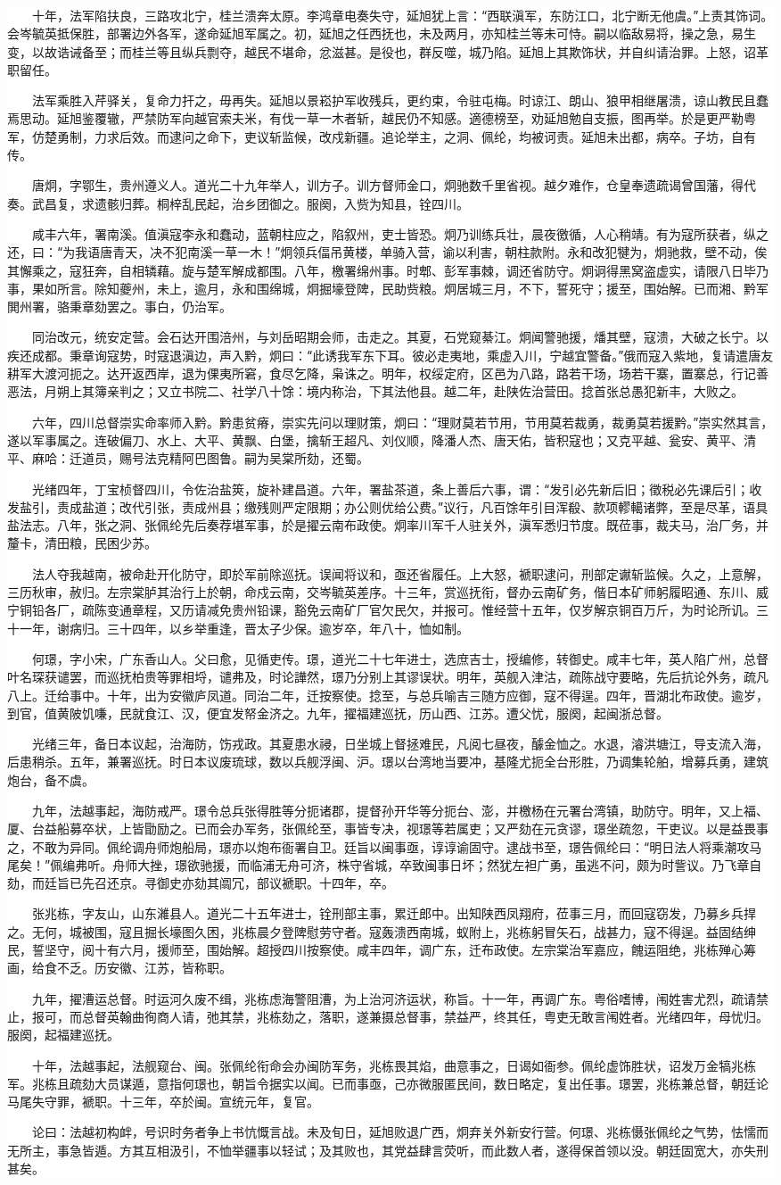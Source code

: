 　　十年，法军陷扶良，三路攻北宁，桂兰溃奔太原。李鸿章电奏失守，延旭犹上言：“西联滇军，东防江口，北宁断无他虞。”上责其饰词。会岑毓英抵保胜，部署边外各军，遂命延旭军属之。初，延旭之任西抚也，未及两月，亦知桂兰等未可恃。嗣以临敌易将，操之急，易生变，以故诰诫备至；而桂兰等且纵兵剽夺，越民不堪命，忿滋甚。是役也，群反噬，城乃陷。延旭上其欺饰状，并自纠请治罪。上怒，诏革职留任。

　　法军乘胜入芹驿关，复命力扞之，毋再失。延旭以景崧护军收残兵，更约束，令驻屯梅。时谅江、朗山、狼甲相继屠溃，谅山教民且蠢焉思动。延旭鉴覆辙，严禁防军向越官索夫米，有伐一草一木者斩，越民仍不知感。適德榜至，劝延旭勉自支振，图再举。於是更严勒粤军，仿楚勇制，力求后效。而逮问之命下，吏议斩监候，改戍新疆。追论举主，之洞、佩纶，均被诃责。延旭未出都，病卒。子坊，自有传。

　　唐炯，字鄂生，贵州遵义人。道光二十九年举人，训方子。训方督师金口，炯驰数千里省视。越夕难作，仓皇奉遗疏谒曾国藩，得代奏。武昌复，求遗骸归葬。桐梓乱民起，治乡团御之。服阕，入赀为知县，铨四川。

　　咸丰六年，署南溪。值滇寇李永和蠢动，蓝朝柱应之，陷叙州，吏士皆恐。炯乃训练兵壮，晨夜徼循，人心稍靖。有为寇所获者，纵之还，曰：“为我语唐青天，决不犯南溪一草一木！”炯领兵偪吊黄楼，单骑入营，谕以利害，朝柱款附。永和改犯犍为，炯驰救，壁不动，俟其懈乘之，寇狂奔，自相辚藉。旋与楚军解成都围。八年，檄署绵州事。时郫、彭军事棘，调还省防守。炯诇得黑窝盗虚实，请限八日毕乃事，果如所言。除知夔州，未上，逾月，永和围绵城，炯掘壕登陴，民助赀粮。炯居城三月，不下，誓死守；援至，围始解。已而湘、黔军閧州署，骆秉章劾罢之。事白，仍治军。

　　同治改元，统安定营。会石达开围涪州，与刘岳昭期会师，击走之。其夏，石党窥綦江。炯闻警驰援，燔其壁，寇溃，大破之长宁。以疾还成都。秉章询寇势，时寇退滇边，声入黔，炯曰：“此诱我军东下耳。彼必走夷地，乘虚入川，宁越宜警备。”俄而寇入紫地，复请遣唐友耕军大渡河扼之。达开返西岸，退为倮夷所窘，食尽乞降，枭诛之。明年，权绥定府，区邑为八路，路若干场，场若干寨，置寨总，行记善恶法，月朔上其簿亲判之；又立书院二、社学八十馀：境内称治，下其法他县。越二年，赴陕佐治营田。捻首张总愚犯新丰，大败之。

　　六年，四川总督崇实命率师入黔。黔患贫瘠，崇实先问以理财策，炯曰：“理财莫若节用，节用莫若裁勇，裁勇莫若援黔。”崇实然其言，遂以军事属之。连破偏刀、水上、大平、黄飘、白堡，擒斩王超凡、刘仪顺，降潘人杰、唐天佑，皆积寇也；又克平越、瓮安、黄平、清平、麻哈：迁道员，赐号法克精阿巴图鲁。嗣为吴棠所劾，还蜀。

　　光绪四年，丁宝桢督四川，令佐治盐筴，旋补建昌道。六年，署盐茶道，条上善后六事，谓：“发引必先新后旧；徵税必先课后引；收发盐引，责成盐道；改代引张，责成州县；缴残则严定限期；办公则优给公费。”议行，凡百馀年引目浑殽、款项轇轕诸弊，至是尽革，语具盐法志。八年，张之洞、张佩纶先后奏荐堪军事，於是擢云南布政使。炯率川军千人驻关外，滇军悉归节度。既莅事，裁夫马，治厂务，并釐卡，清田粮，民困少苏。

　　法人夺我越南，被命赴开化防守，即於军前除巡抚。误闻将议和，亟还省履任。上大怒，褫职逮问，刑部定谳斩监候。久之，上意解，三历秋审，赦归。左宗棠胪其治行上於朝，命戍云南，交岑毓英差序。十三年，赏巡抚衔，督办云南矿务，偕日本矿师躬履昭通、东川、威宁铜铅各厂，疏陈变通章程，又历请减免贵州铅课，豁免云南矿厂官欠民欠，并报可。惟经营十五年，仅岁解京铜百万斤，为时论所讥。三十一年，谢病归。三十四年，以乡举重逢，晋太子少保。逾岁卒，年八十，恤如制。

　　何璟，字小宋，广东香山人。父曰愈，见循吏传。璟，道光二十七年进士，选庶吉士，授编修，转御史。咸丰七年，英人陷广州，总督叶名琛获谴罢，而巡抚柏贵等罪相埒，谴弗及，时论譁然，璟乃分别上其谬误状。明年，英舰入津沽，疏陈战守要略，先后抗论外务，疏凡八上。迁给事中。十年，出为安徽庐凤道。同治二年，迁按察使。捻至，与总兵喻吉三随方应御，寇不得逞。四年，晋湖北布政使。逾岁，到官，值黄陂饥嗛，民就食江、汉，便宜发帑金济之。九年，擢福建巡抚，历山西、江苏。遭父忧，服阕，起闽浙总督。

　　光绪三年，备日本议起，治海防，饬戎政。其夏患水祲，日坐城上督拯难民，凡阅七昼夜，醵金恤之。水退，濬洪塘江，导支流入海，后患稍杀。五年，兼署巡抚。时日本议废琉球，数以兵舰浮闽、沪。璟以台湾地当要冲，基隆尤扼全台形胜，乃调集轮舶，增募兵勇，建筑炮台，备不虞。

　　九年，法越事起，海防戒严。璟令总兵张得胜等分扼诸郡，提督孙开华等分扼台、澎，并檄杨在元署台湾镇，助防守。明年，又上福、厦、台益船募卒状，上皆勖励之。已而会办军务，张佩纶至，事皆专决，视璟等若属吏；又严劾在元贪谬，璟坐疏忽，干吏议。以是益畏事之，不敢为异同。佩纶调舟师炮船局，璟亦以炮布衙署自卫。廷旨以闽事亟，谆谆谕固守。逮战书至，璟告佩纶曰：“明日法人将乘潮攻马尾矣！”佩编弗听。舟师大挫，璟欲驰援，而临浦无舟可济，株守省城，卒致闽事日坏；然犹左袒广勇，虽逃不问，颇为时訾议。乃飞章自劾，而廷旨已先召还京。寻御史亦劾其阘冗，部议褫职。十四年，卒。

　　张兆栋，字友山，山东濰县人。道光二十五年进士，铨刑部主事，累迁郎中。出知陕西凤翔府，莅事三月，而回寇窃发，乃募乡兵捍之。无何，城被围，寇且掘长壕图久困，兆栋晨夕登陴慰劳守者。寇轰溃西南城，蚁附上，兆栋躬冒矢石，战甚力，寇不得逞。益固结绅民，誓坚守，阅十有六月，援师至，围始解。超授四川按察使。咸丰四年，调广东，迁布政使。左宗棠治军嘉应，餽运阻绝，兆栋殚心筹画，给食不乏。历安徽、江苏，皆称职。

　　九年，擢漕运总督。时运河久废不缉，兆栋虑海警阻漕，为上治河济运状，称旨。十一年，再调广东。粤俗嗜博，闱姓害尤烈，疏请禁止，报可，而总督英翰曲徇商人请，弛其禁，兆栋劾之，落职，遂兼摄总督事，禁益严，终其任，粤吏无敢言闱姓者。光绪四年，母忧归。服阕，起福建巡抚。

　　十年，法越事起，法舰窥台、闽。张佩纶衔命会办闽防军务，兆栋畏其焰，曲意事之，日谒如衙参。佩纶虚饰胜状，诏发万金犒兆栋军。兆栋且疏劾大员谋遁，意指何璟也，朝旨令据实以闻。已而事亟，己亦微服匿民间，数日略定，复出任事。璟罢，兆栋兼总督，朝廷论马尾失守罪，褫职。十三年，卒於闽。宣统元年，复官。

　　论曰：法越初构衅，号识时务者争上书忼慨言战。未及旬日，延旭败退广西，炯弃关外新安行营。何璟、兆栋慑张佩纶之气势，怯懦而无所主，事急皆遁。方其互相汲引，不恤举疆事以轻试；及其败也，其党益肆言荧听，而此数人者，遂得保首领以没。朝廷固宽大，亦失刑甚矣。